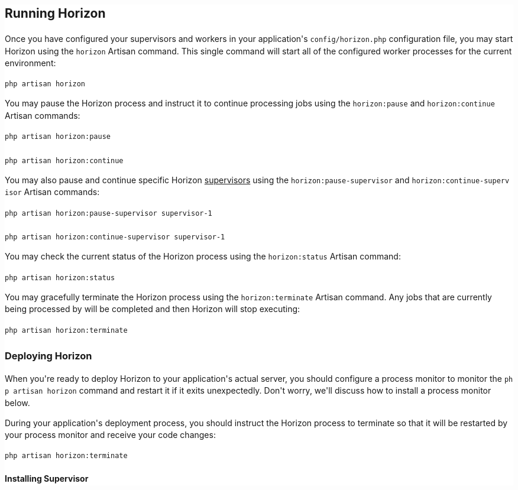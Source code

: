<a name="running-horizon"></a>
## Running Horizon

Once you have configured your supervisors and workers in your application's `config/horizon.php` configuration file, you may start Horizon using the `horizon` Artisan command. This single command will start all of the configured worker processes for the current environment:

```shell
php artisan horizon
```

You may pause the Horizon process and instruct it to continue processing jobs using the `horizon:pause` and `horizon:continue` Artisan commands:

```shell
php artisan horizon:pause

php artisan horizon:continue
```

You may also pause and continue specific Horizon [supervisors](#supervisors) using the `horizon:pause-supervisor` and `horizon:continue-supervisor` Artisan commands:

```shell
php artisan horizon:pause-supervisor supervisor-1

php artisan horizon:continue-supervisor supervisor-1
```

You may check the current status of the Horizon process using the `horizon:status` Artisan command:

```shell
php artisan horizon:status
```

You may gracefully terminate the Horizon process using the `horizon:terminate` Artisan command. Any jobs that are currently being processed by will be completed and then Horizon will stop executing:

```shell
php artisan horizon:terminate
```

<a name="deploying-horizon"></a>
### Deploying Horizon

When you're ready to deploy Horizon to your application's actual server, you should configure a process monitor to monitor the `php artisan horizon` command and restart it if it exits unexpectedly. Don't worry, we'll discuss how to install a process monitor below.

During your application's deployment process, you should instruct the Horizon process to terminate so that it will be restarted by your process monitor and receive your code changes:

```shell
php artisan horizon:terminate
```

<a name="installing-supervisor"></a>
#### Installing Supervisor
